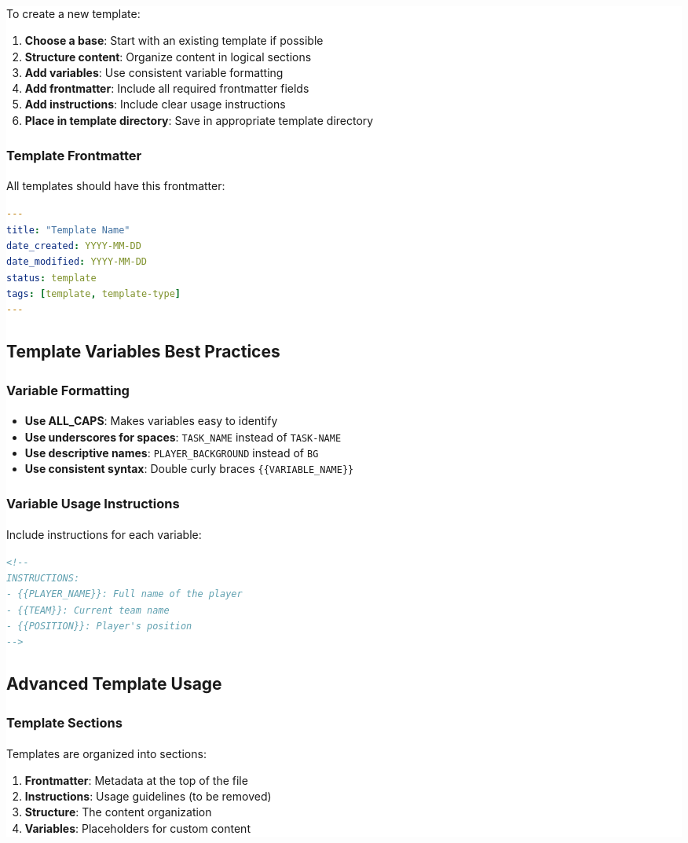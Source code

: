 To create a new template:

1. **Choose a base**: Start with an existing template if possible
2. **Structure content**: Organize content in logical sections
3. **Add variables**: Use consistent variable formatting
4. **Add frontmatter**: Include all required frontmatter fields
5. **Add instructions**: Include clear usage instructions
6. **Place in template directory**: Save in appropriate template directory

### Template Frontmatter

All templates should have this frontmatter:

```yaml
---
title: "Template Name"
date_created: YYYY-MM-DD
date_modified: YYYY-MM-DD
status: template
tags: [template, template-type]
---
```

## Template Variables Best Practices

### Variable Formatting

- **Use ALL_CAPS**: Makes variables easy to identify
- **Use underscores for spaces**: `TASK_NAME` instead of `TASK-NAME`
- **Use descriptive names**: `PLAYER_BACKGROUND` instead of `BG`
- **Use consistent syntax**: Double curly braces `{{VARIABLE_NAME}}`

### Variable Usage Instructions

Include instructions for each variable:

```markdown
<!-- 
INSTRUCTIONS:
- {{PLAYER_NAME}}: Full name of the player
- {{TEAM}}: Current team name
- {{POSITION}}: Player's position
-->
```

## Advanced Template Usage

### Template Sections

Templates are organized into sections:

1. **Frontmatter**: Metadata at the top of the file
2. **Instructions**: Usage guidelines (to be removed)
3. **Structure**: The content organization
4. **Variables**: Placeholders for custom content
